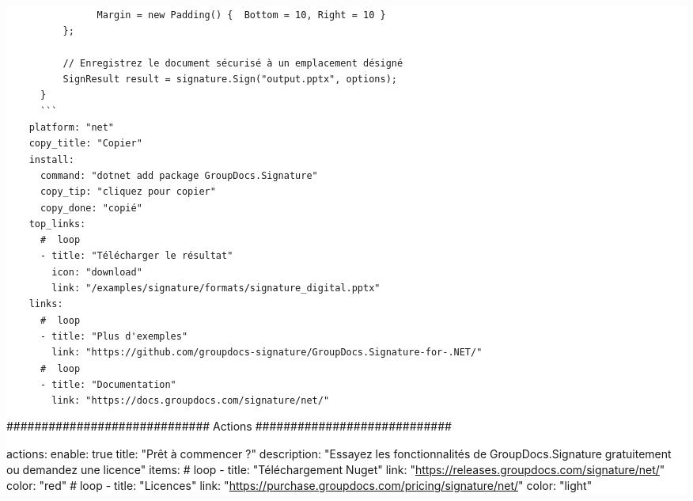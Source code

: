                     Margin = new Padding() {  Bottom = 10, Right = 10 }
              };

              // Enregistrez le document sécurisé à un emplacement désigné
              SignResult result = signature.Sign("output.pptx", options);
          }
          ```
        platform: "net"
        copy_title: "Copier"
        install:
          command: "dotnet add package GroupDocs.Signature"
          copy_tip: "cliquez pour copier"
          copy_done: "copié"
        top_links:
          #  loop
          - title: "Télécharger le résultat"
            icon: "download"
            link: "/examples/signature/formats/signature_digital.pptx"
        links:
          #  loop
          - title: "Plus d'exemples"
            link: "https://github.com/groupdocs-signature/GroupDocs.Signature-for-.NET/"
          #  loop
          - title: "Documentation"
            link: "https://docs.groupdocs.com/signature/net/"
            

            


############################# Actions ############################

actions:
  enable: true
  title: "Prêt à commencer ?"
  description: "Essayez les fonctionnalités de GroupDocs.Signature gratuitement ou demandez une licence"
  items:
    #  loop
    - title: "Téléchargement Nuget"
      link: "https://releases.groupdocs.com/signature/net/"
      color: "red"
        #  loop
    - title: "Licences"
      link: "https://purchase.groupdocs.com/pricing/signature/net/"
      color: "light"
